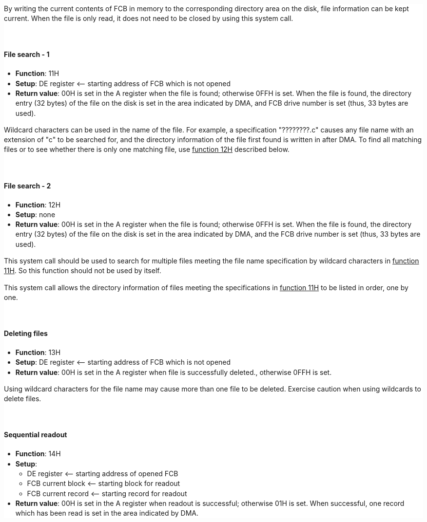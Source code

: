 
By writing the current contents of FCB in memory to the corresponding directory area on the disk, file information can be kept current. When the file is only read, it does not need to be closed by using this system call.



<p>&nbsp;</p>

#### File search - 1
* **Function**: 11H
* **Setup**: DE register ⟵ starting address of FCB which is not opened
* **Return value**: 00H is set in the A register when the file is found; otherwise 0FFH is set. When the file is found, the directory entry (32 bytes) of the file on the disk is set in the area indicated by DMA, and FCB drive number is set (thus, 33 bytes are used).


Wildcard characters can be used in the name of the file. For example, a specification "????????.c" causes any file name with an extension of "c" to be searched for, and the directory information of the file first found is written in after DMA. To find all matching files or to see whether there is only one matching file, use [function 12H](#file-search---2) described below.



<p>&nbsp;</p>

#### File search - 2
* **Function**: 12H
* **Setup**: none
* **Return value**: 00H is set in the A register when the file is found; otherwise 0FFH is set. When the file is found, the directory entry (32 bytes) of the file on the disk is set in the area indicated by DMA, and the FCB drive number is set (thus, 33 bytes are used).


This system call should be used to search for multiple files meeting the file name specification by wildcard characters in [function 11H](#file-search---1). So this function should not be used by itself.

This system call allows the directory information of files meeting the specifications in [function 11H](#file-search---1) to be listed in order, one by one.



<p>&nbsp;</p>

#### Deleting files
* **Function**: 13H
* **Setup**: DE register ⟵ starting address of FCB which is not opened
* **Return value**: 00H is set in the A register when file is successfully deleted., otherwise 0FFH is set.


Using wildcard characters for the file name may cause more than one file to be deleted. Exercise caution when using wildcards to delete files.



<p>&nbsp;</p>

#### Sequential readout
* **Function**: 14H
* **Setup**:
  * DE register ⟵ starting address of opened FCB
  * FCB current block ⟵ starting block for readout
  * FCB current record ⟵ starting record for readout
* **Return value**: 00H is set in the A register when readout is successful; otherwise 01H is set. When successful, one record which has been read is set in the area indicated by DMA.
